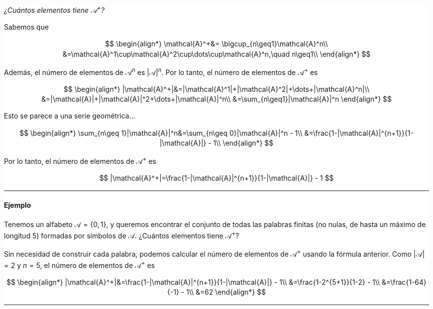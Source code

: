 _¿Cuántos elementos tiene $\mathcal{A}^+$?_

Sabemos que

$$
\begin{align*}
\mathcal{A}^+&= \bigcup_{n\geq1}\mathcal{A}^n\\
&=\mathcal{A}^1\cup\mathcal{A}^2\cup\dots\cup\mathcal{A}^n,\quad n\geq1\\
\end{align*}
$$

Además, el número de elementos de $\mathcal{A}^n$ es $|\mathcal{A}|^n$. Por lo tanto, el número de elementos de $\mathcal{A}^+$ es

$$
\begin{align*}
|\mathcal{A}^+|&=|\mathcal{A}^1|+|\mathcal{A}^2|+\dots+|\mathcal{A}^n|\\
&=|\mathcal{A}|+|\mathcal{A}|^2+\dots+|\mathcal{A}|^n\\
&=\sum_{n\geq1}|\mathcal{A}|^n
\end{align*}
$$

Esto se parece a una serie geométrica...

$$
\begin{align*}
\sum_{n\geq 1}|\mathcal{A}|^n&=\sum_{n\geq 0}|\mathcal{A}|^n - 1\\
&=\frac{1-|\mathcal{A}|^{n+1}}{1-|\mathcal{A}|} - 1\\
\end{align*}
$$

Por lo tanto, el número de elementos de $\mathcal{A}^+$ es

$$
|\mathcal{A}^+|=\frac{1-|\mathcal{A}|^{n+1}}{1-|\mathcal{A}|} - 1
$$

---

#### Ejemplo

Tenemos un alfabeto $\mathcal{A}=\{0,1\}$, y queremos encontrar el conjunto de todas las palabras finitas (no nulas, de hasta un máximo de longitud 5) formadas por símbolos de $\mathcal{A}$. ¿Cuántos elementos tiene $\mathcal{A}^+$?

Sin necesidad de construir cada palabra, podemos calcular el número de elementos de $\mathcal{A}^+$ usando la fórmula anterior. Como $|\mathcal{A}|=2$ y $n=5$, el número de elementos de $\mathcal{A}^+$ es

$$
\begin{align*}
|\mathcal{A}^+|&=\frac{1-|\mathcal{A}|^{n+1}}{1-|\mathcal{A}|} - 1\\
&=\frac{1-2^{5+1}}{1-2} - 1\\
&=\frac{1-64}{-1} - 1\\
&=62
\end{align*}
$$

---